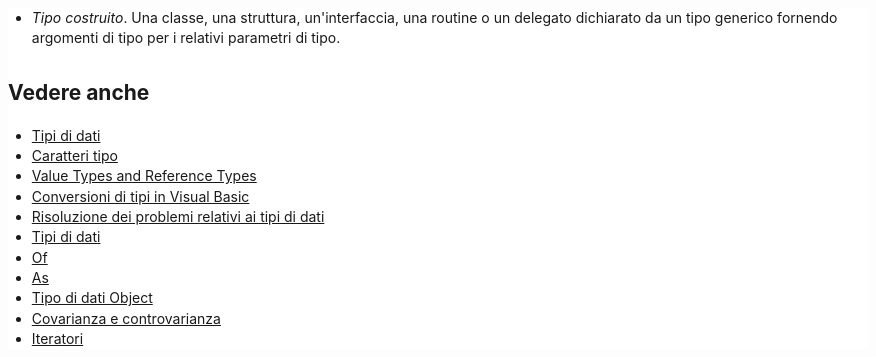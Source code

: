 -   *Tipo costruito*. Una classe, una struttura, un'interfaccia, una routine o un delegato dichiarato da un tipo generico fornendo argomenti di tipo per i relativi parametri di tipo.  
  
## <a name="see-also"></a>Vedere anche

- [Tipi di dati](../../../../visual-basic/programming-guide/language-features/data-types/index.md)
- [Caratteri tipo](../../../../visual-basic/programming-guide/language-features/data-types/type-characters.md)
- [Value Types and Reference Types](../../../../visual-basic/programming-guide/language-features/data-types/value-types-and-reference-types.md)
- [Conversioni di tipi in Visual Basic](../../../../visual-basic/programming-guide/language-features/data-types/type-conversions.md)
- [Risoluzione dei problemi relativi ai tipi di dati](../../../../visual-basic/programming-guide/language-features/data-types/troubleshooting-data-types.md)
- [Tipi di dati](../../../../visual-basic/language-reference/data-types/index.md)
- [Of](../../../../visual-basic/language-reference/statements/of-clause.md)
- [As](../../../../visual-basic/language-reference/statements/as-clause.md)
- [Tipo di dati Object](../../../../visual-basic/language-reference/data-types/object-data-type.md)
- [Covarianza e controvarianza](../../concepts/covariance-contravariance/index.md)
- [Iteratori](../../../../visual-basic/programming-guide/concepts/iterators.md)
